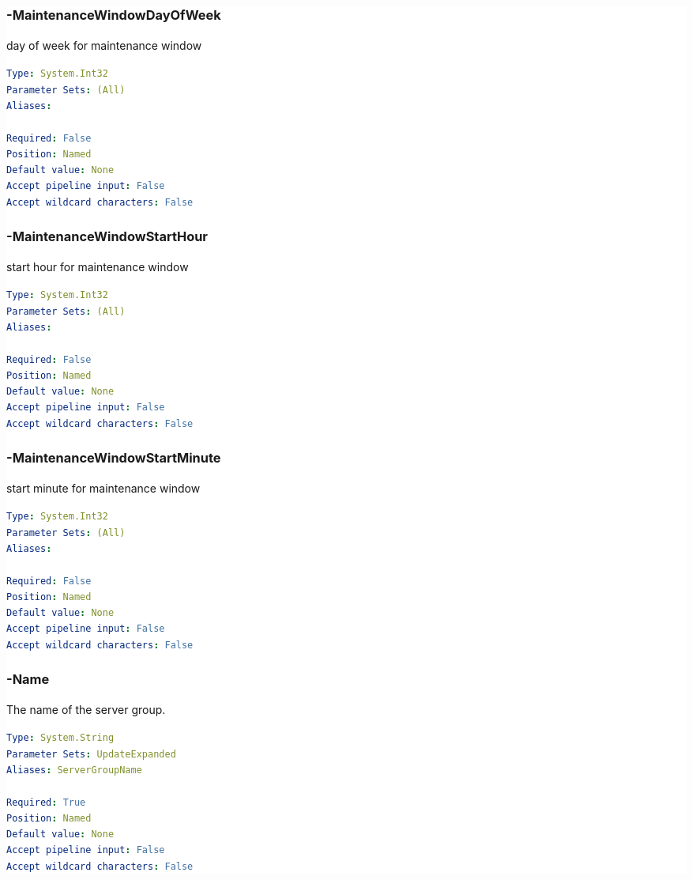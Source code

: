 ### -MaintenanceWindowDayOfWeek
day of week for maintenance window

```yaml
Type: System.Int32
Parameter Sets: (All)
Aliases:

Required: False
Position: Named
Default value: None
Accept pipeline input: False
Accept wildcard characters: False
```

### -MaintenanceWindowStartHour
start hour for maintenance window

```yaml
Type: System.Int32
Parameter Sets: (All)
Aliases:

Required: False
Position: Named
Default value: None
Accept pipeline input: False
Accept wildcard characters: False
```

### -MaintenanceWindowStartMinute
start minute for maintenance window

```yaml
Type: System.Int32
Parameter Sets: (All)
Aliases:

Required: False
Position: Named
Default value: None
Accept pipeline input: False
Accept wildcard characters: False
```

### -Name
The name of the server group.

```yaml
Type: System.String
Parameter Sets: UpdateExpanded
Aliases: ServerGroupName

Required: True
Position: Named
Default value: None
Accept pipeline input: False
Accept wildcard characters: False
```
